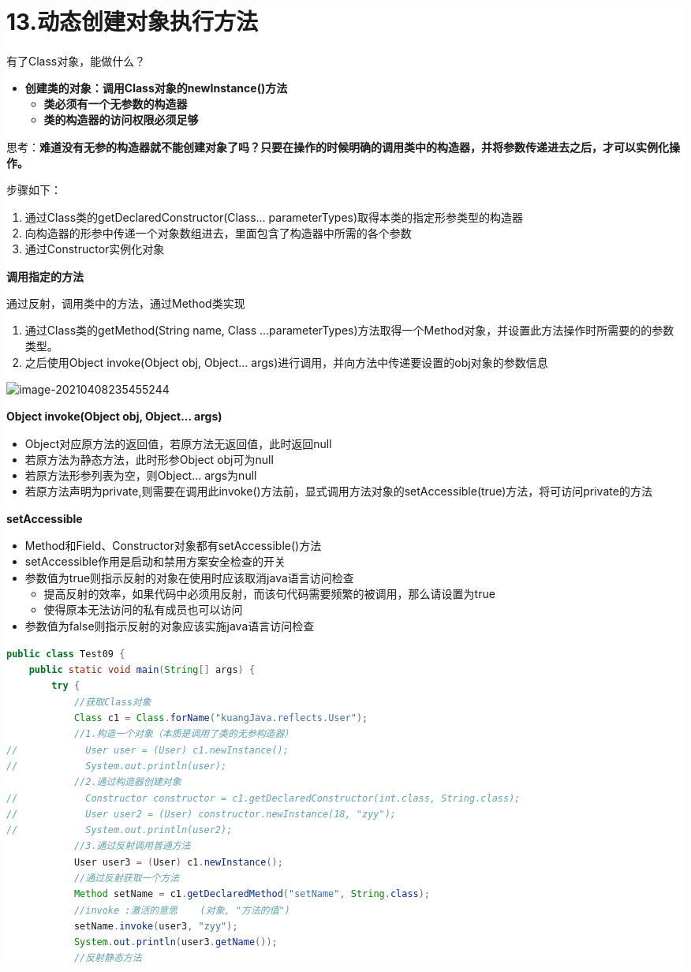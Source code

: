 ```
```



# 13.动态创建对象执行方法

有了Class对象，能做什么？

- **创建类的对象：调用Class对象的newInstance()方法**
  - **类必须有一个无参数的构造器**
  - **类的构造器的访问权限必须足够**

思考：**难道没有无参的构造器就不能创建对象了吗？只要在操作的时候明确的调用类中的构造器，并将参数传递进去之后，才可以实例化操作。**

步骤如下：

1. 通过Class类的getDeclaredConstructor(Class... parameterTypes)取得本类的指定形参类型的构造器
2. 向构造器的形参中传递一个对象数组进去，里面包含了构造器中所需的各个参数
3. 通过Constructor实例化对象



**调用指定的方法**

通过反射，调用类中的方法，通过Method类实现

1. 通过Class类的getMethod(String name, Class ...parameterTypes)方法取得一个Method对象，并设置此方法操作时所需要的的参数类型。
2. 之后使用Object invoke(Object obj, Object... args)进行调用，并向方法中传递要设置的obj对象的参数信息

![image-20210408235455244](https://typora-picture1234.oss-cn-shenzhen.aliyuncs.com/typora/img/image-20210408235455244.png)

**Object invoke(Object obj, Object... args)**

- Object对应原方法的返回值，若原方法无返回值，此时返回null
- 若原方法为静态方法，此时形参Object obj可为null
- 若原方法形参列表为空，则Object... args为null
- 若原方法声明为private,则需要在调用此invoke()方法前，显式调用方法对象的setAccessible(true)方法，将可访问private的方法



**setAccessible**

- Method和Field、Constructor对象都有setAccessible()方法
- setAccessible作用是启动和禁用方案安全检查的开关
- 参数值为true则指示反射的对象在使用时应该取消java语言访问检查
  - 提高反射的效率，如果代码中必须用反射，而该句代码需要频繁的被调用，那么请设置为true
  - 使得原本无法访问的私有成员也可以访问
- 参数值为false则指示反射的对象应该实施java语言访问检查

```java
public class Test09 {
    public static void main(String[] args) {
        try {
            //获取Class对象
            Class c1 = Class.forName("kuangJava.reflects.User");
            //1.构造一个对象（本质是调用了类的无参构造器）
//            User user = (User) c1.newInstance();
//            System.out.println(user);
            //2.通过构造器创建对象
//            Constructor constructor = c1.getDeclaredConstructor(int.class, String.class);
//            User user2 = (User) constructor.newInstance(18, "zyy");
//            System.out.println(user2);
            //3.通过反射调用普通方法
            User user3 = (User) c1.newInstance();
            //通过反射获取一个方法
            Method setName = c1.getDeclaredMethod("setName", String.class);
            //invoke :激活的意思    (对象, "方法的值")
            setName.invoke(user3, "zyy");
            System.out.println(user3.getName());
            //反射静态方法
```